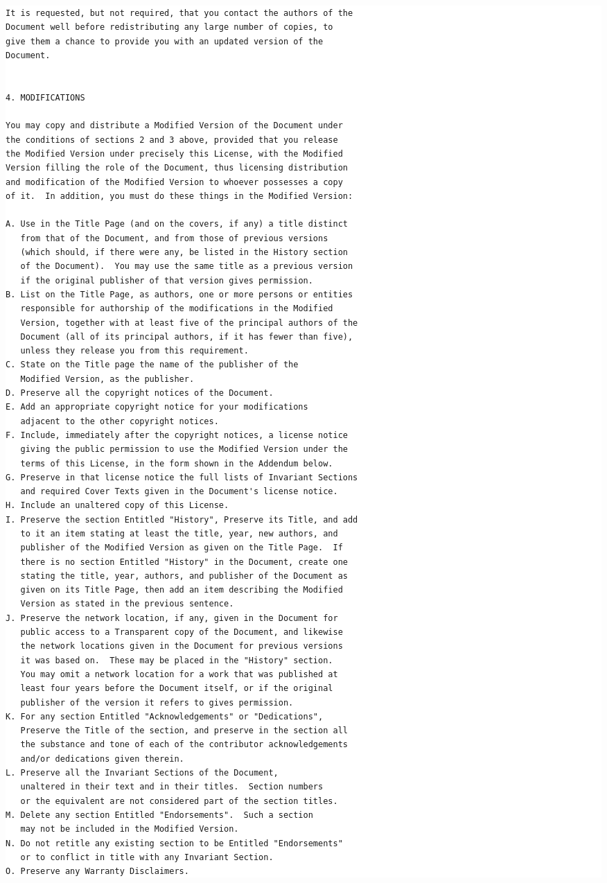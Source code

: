     It is requested, but not required, that you contact the authors of the
    Document well before redistributing any large number of copies, to
    give them a chance to provide you with an updated version of the
    Document.
    
    
    4. MODIFICATIONS
    
    You may copy and distribute a Modified Version of the Document under
    the conditions of sections 2 and 3 above, provided that you release
    the Modified Version under precisely this License, with the Modified
    Version filling the role of the Document, thus licensing distribution
    and modification of the Modified Version to whoever possesses a copy
    of it.  In addition, you must do these things in the Modified Version:
    
    A. Use in the Title Page (and on the covers, if any) a title distinct
       from that of the Document, and from those of previous versions
       (which should, if there were any, be listed in the History section
       of the Document).  You may use the same title as a previous version
       if the original publisher of that version gives permission.
    B. List on the Title Page, as authors, one or more persons or entities
       responsible for authorship of the modifications in the Modified
       Version, together with at least five of the principal authors of the
       Document (all of its principal authors, if it has fewer than five),
       unless they release you from this requirement.
    C. State on the Title page the name of the publisher of the
       Modified Version, as the publisher.
    D. Preserve all the copyright notices of the Document.
    E. Add an appropriate copyright notice for your modifications
       adjacent to the other copyright notices.
    F. Include, immediately after the copyright notices, a license notice
       giving the public permission to use the Modified Version under the
       terms of this License, in the form shown in the Addendum below.
    G. Preserve in that license notice the full lists of Invariant Sections
       and required Cover Texts given in the Document's license notice.
    H. Include an unaltered copy of this License.
    I. Preserve the section Entitled "History", Preserve its Title, and add
       to it an item stating at least the title, year, new authors, and
       publisher of the Modified Version as given on the Title Page.  If
       there is no section Entitled "History" in the Document, create one
       stating the title, year, authors, and publisher of the Document as
       given on its Title Page, then add an item describing the Modified
       Version as stated in the previous sentence.
    J. Preserve the network location, if any, given in the Document for
       public access to a Transparent copy of the Document, and likewise
       the network locations given in the Document for previous versions
       it was based on.  These may be placed in the "History" section.
       You may omit a network location for a work that was published at
       least four years before the Document itself, or if the original
       publisher of the version it refers to gives permission.
    K. For any section Entitled "Acknowledgements" or "Dedications",
       Preserve the Title of the section, and preserve in the section all
       the substance and tone of each of the contributor acknowledgements
       and/or dedications given therein.
    L. Preserve all the Invariant Sections of the Document,
       unaltered in their text and in their titles.  Section numbers
       or the equivalent are not considered part of the section titles.
    M. Delete any section Entitled "Endorsements".  Such a section
       may not be included in the Modified Version.
    N. Do not retitle any existing section to be Entitled "Endorsements"
       or to conflict in title with any Invariant Section.
    O. Preserve any Warranty Disclaimers.
    